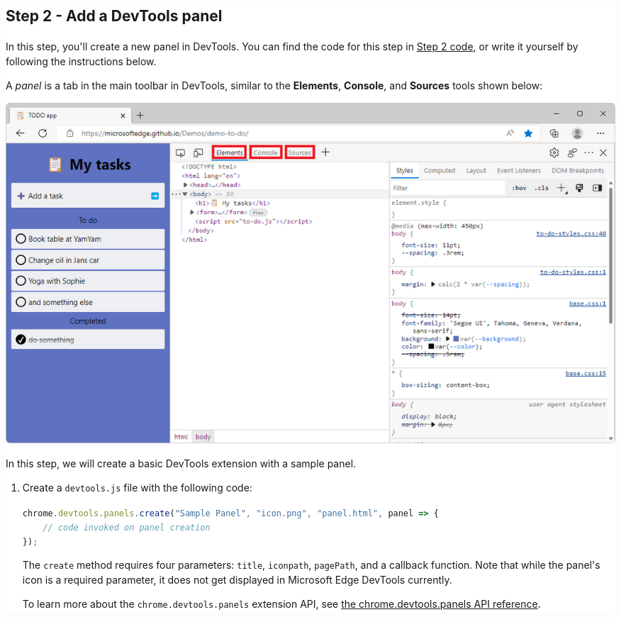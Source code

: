 

## Step 2 - Add a DevTools panel

In this step, you'll create a new panel in DevTools. You can find the code for this step in [Step 2 code](https://github.com/MicrosoftEdge/Demos/tree/main/devtools-extension/sample%202), or write it yourself by following the instructions below.

A _panel_ is a tab in the main toolbar in DevTools, similar to the **Elements**, **Console**, and **Sources** tools shown below:

![DevTools panels and sidebars](./devtools-extension-images/devtools-main-toolbar-tabs.png)

In this step, we will create a basic DevTools extension with a sample panel.

1. Create a `devtools.js` file with the following code:

    ```javascript
    chrome.devtools.panels.create("Sample Panel", "icon.png", "panel.html", panel => {
        // code invoked on panel creation
    });
    ```

    The `create` method requires four parameters: `title`, `iconpath`, `pagePath`, and a callback function. Note that while the panel's icon is a required parameter, it does not get displayed in Microsoft Edge DevTools currently.

    To learn more about the `chrome.devtools.panels` extension API, see [the chrome.devtools.panels API reference](https://developer.chrome.com/docs/extensions/reference/devtools_panels/).
